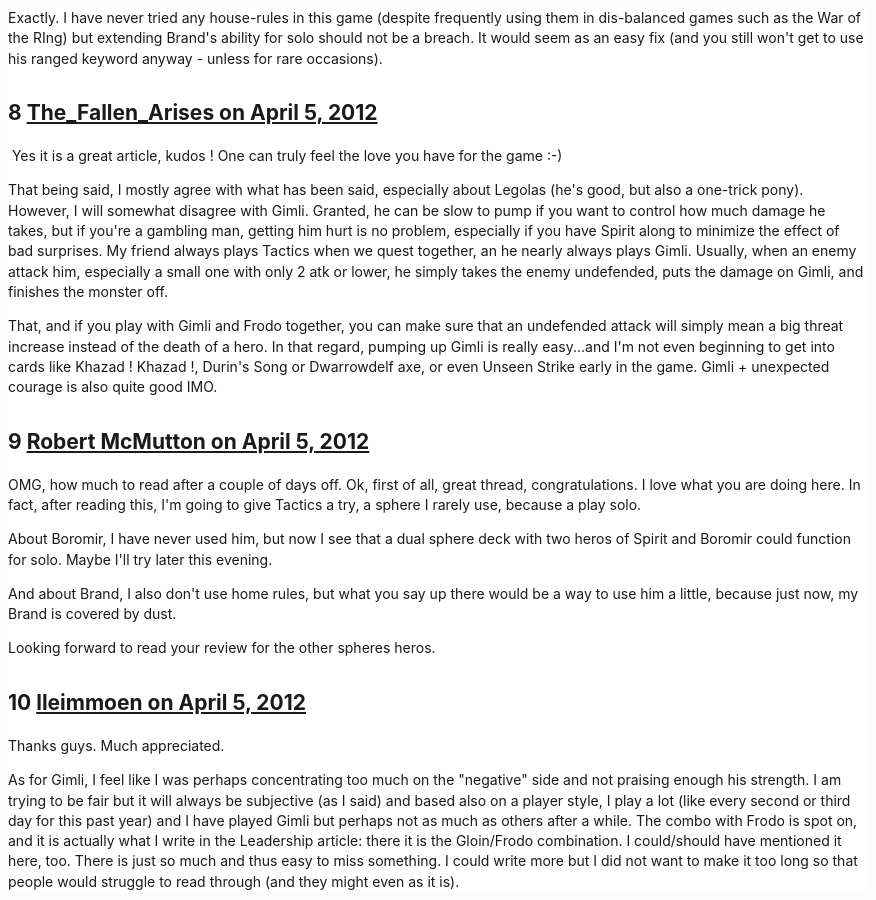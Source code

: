 Exactly. I have never tried any house-rules in this game (despite frequently using them in dis-balanced games such as the War of the RIng) but extending Brand's ability for solo should not be a breach. It would seem as an easy fix (and you still won't get to use his ranged keyword anyway - unless for rare occasions).

## 8 [The_Fallen_Arises on April 5, 2012](https://community.fantasyflightgames.com/topic/62719-20-heroes-in-introduction-and-tactics/?do=findComment&comment=614044)

 Yes it is a great article, kudos ! One can truly feel the love you have for the game :-)

That being said, I mostly agree with what has been said, especially about Legolas (he's good, but also a one-trick pony). However, I will somewhat disagree with Gimli. Granted, he can be slow to pump if you want to control how much damage he takes, but if you're a gambling man, getting him hurt is no problem, especially if you have Spirit along to minimize the effect of bad surprises. My friend always plays Tactics when we quest together, an he nearly always plays Gimli. Usually, when an enemy attack him, especially a small one with only 2 atk or lower, he simply takes the enemy undefended, puts the damage on Gimli, and finishes the monster off.

That, and if you play with Gimli and Frodo together, you can make sure that an undefended attack will simply mean a big threat increase instead of the death of a hero. In that regard, pumping up Gimli is really easy...and I'm not even beginning to get into cards like Khazad ! Khazad !, Durin's Song or Dwarrowdelf axe, or even Unseen Strike early in the game. Gimli + unexpected courage is also quite good IMO.

## 9 [Robert McMutton on April 5, 2012](https://community.fantasyflightgames.com/topic/62719-20-heroes-in-introduction-and-tactics/?do=findComment&comment=614052)

OMG, how much to read after a couple of days off. Ok, first of all, great thread, congratulations. I love what you are doing here. In fact, after reading this, I'm going to give Tactics a try, a sphere I rarely use, because a play solo.

About Boromir, I have never used him, but now I see that a dual sphere deck with two heros of Spirit and Boromir could function for solo. Maybe I'll try later this evening.

And about Brand, I also don't use home rules, but what you say up there would be a way to use him a little, because just now, my Brand is covered by dust.

Looking forward to read your review for the other spheres heros.

## 10 [lleimmoen on April 5, 2012](https://community.fantasyflightgames.com/topic/62719-20-heroes-in-introduction-and-tactics/?do=findComment&comment=614061)

Thanks guys. Much appreciated.

As for Gimli, I feel like I was perhaps concentrating too much on the "negative" side and not praising enough his strength. I am trying to be fair but it will always be subjective (as I said) and based also on a player style, I play a lot (like every second or third day for this past year) and I have played Gimli but perhaps not as much as others after a while. The combo with Frodo is spot on, and it is actually what I write in the Leadership article: there it is the Gloin/Frodo combination. I could/should have mentioned it here, too. There is just so much and thus easy to miss something. I could write more but I did not want to make it too long so that people would struggle to read through (and they might even as it is).
